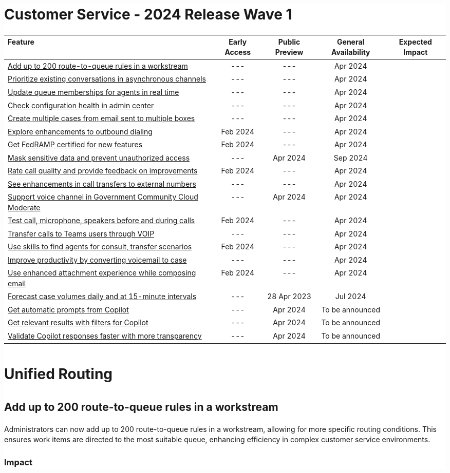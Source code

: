 # Customer Service - 2024 Release Wave 1

| Feature                                                                                                                       | Early Access | Public Preview | General Availability | Expected Impact |
|:------------------------------------------------------------------------------------------------------------------------------|:------------:|:--------------:|:--------------------:|:---------------:|
| [Add up to 200 route-to-queue rules in a workstream](#add-up-to-200-route-to-queue-rules-in-a-workstream)                     |     ---      |      ---       |       Apr 2024       |                 |
| [Prioritize existing conversations in asynchronous channels](#prioritize-existing-conversations-in-asynchronous-channels)     |     ---      |      ---       |       Apr 2024       |                 |
| [Update queue memberships for agents in real time](#update-queue-memberships-for-agents-in-real-time)                         |     ---      |      ---       |       Apr 2024       |                 |
| [Check configuration health in admin center](#check-configuration-health-in-admin-center)                                     |     ---      |      ---       |       Apr 2024       |                 |
| [Create multiple cases from email sent to multiple boxes](#create-multiple-cases-from-email-sent-to-multiple-boxes)           |     ---      |      ---       |       Apr 2024       |                 |
| [Explore enhancements to outbound dialing](#explore-enhancements-to-outbound-dialing)                                         |   Feb 2024   |      ---       |       Apr 2024       |                 |
| [Get FedRAMP certified for new features](#get-fedramp-certified-for-new-features)                                             |   Feb 2024   |      ---       |       Apr 2024       |                 |
| [Mask sensitive data and prevent unauthorized access](#mask-sensitive-data-and-prevent-unauthorized-access)                   |     ---      |    Apr 2024    |       Sep 2024       |                 |
| [Rate call quality and provide feedback on improvements](#rate-call-quality-and-provide-feedback-on-improvements)             |   Feb 2024   |      ---       |       Apr 2024       |                 |
| [See enhancements in call transfers to external numbers](#see-enhancements-in-call-transfers-to-external-numbers)             |     ---      |      ---       |       Apr 2024       |                 |
| [Support voice channel in Government Community Cloud Moderate](#support-voice-channel-in-government-community-cloud-moderate) |     ---      |    Apr 2024    |       Apr 2024       |                 |
| [Test call, microphone, speakers before and during calls](#test-call-microphone-speakers-before-and-during-calls)             |   Feb 2024   |      ---       |       Apr 2024       |                 |
| [Transfer calls to Teams users through VOIP](#transfer-calls-to-teams-users-through-voip)                                     |     ---      |      ---       |       Apr 2024       |                 |
| [Use skills to find agents for consult, transfer scenarios](#use-skills-to-find-agents-for-consult-transfer-scenarios)        |   Feb 2024   |      ---       |       Apr 2024       |                 |
| [Improve productivity by converting voicemail to case](#improve-productivity-by-converting-voicemail-to-case)                 |     ---      |      ---       |       Apr 2024       |                 |
| [Use enhanced attachment experience while composing email](#use-enhanced-attachment-experience-while-composing-email)         |   Feb 2024   |      ---       |       Apr 2024       |                 |
| [Forecast case volumes daily and at 15-minute intervals](#forecast-case-volumes-daily-and-at-15-minute-intervals)             |     ---      |  28 Apr 2023   |       Jul 2024       |                 |
| [Get automatic prompts from Copilot](#get-automatic-prompts-from-copilot)                                                     |     ---      |    Apr 2024    |   To be announced    |                 |
| [Get relevant results with filters for Copilot](#get-relevant-results-with-filters-for-copilot)                               |     ---      |    Apr 2024    |   To be announced    |                 |
| [Validate Copilot responses faster with more transparency](#validate-copilot-responses-faster-with-more-transparency)         |     ---      |    Apr 2024    |   To be announced    |                 |

# Unified Routing

## Add up to 200 route-to-queue rules in a workstream

Administrators can now add up to 200 route-to-queue rules in a workstream, allowing for more specific routing conditions. This ensures work items are directed to the most suitable queue, enhancing efficiency in complex customer service environments.

### Impact
